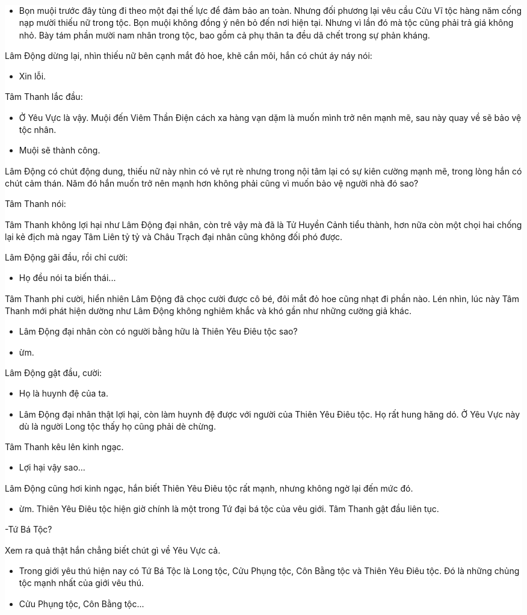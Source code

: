 - Bọn muội trước đây tùng đi theo một đại thế lực để đảm bảo an toàn. Nhưng đối phương lại vêu cầu Cửu Vĩ tộc hàng năm cống nạp mười thiếu nữ trong tộc. Bọn muội không đồng ý nên bỏ đến nơi hiện tại. Nhưng vì lần đó mà tộc cũng phải trả giá không nhỏ. Bày tám phần mười nam nhân trong tộc, bao gồm cả phụ thân ta đều dã chết trong sự phản kháng.

Lâm Động dừng lại, nhìn thiếu nữ bên cạnh mắt đỏ hoe, khẽ cắn môi, hắn có chút áy náy nói:

- Xin lỗi.

Tâm Thanh lắc đầu:

- Ở Yêu Vực là vậy. Muội đến Viêm Thần Điện cách xa hàng vạn dặm là muốn mình trở nên mạnh mẽ, sau này quay về sẽ bảo vệ tộc nhân.

- Muội sẽ thành công.

Lâm Động có chút động dung, thiếu nữ này nhìn có vẻ rụt rè nhưng trong nội tâm lại có sự kiên cường mạnh mẽ, trong lòng hắn có chút cảm thán. Năm đó hắn muốn trở nên mạnh hơn không phải cũng vì muốn bảo vệ người nhà đó sao?

Tâm Thanh nói:

Tâm Thanh không lợi hại như Lâm Động đại nhân, còn trê vậy mà đã là Tử Huyền Cảnh tiểu thành, hơn nữa còn một chọi hai chống lại kẻ địch mà ngay Tâm Liên tỷ tỷ và Châu Trạch đại nhân cũng không đối phó được.

Lâm Động gãi đầu, rồi chỉ cười:

- Họ đều nói ta biến thái...

Tâm Thanh phi cười, hiển nhiên Lâm Động đã chọc cười được cô bé, đôi mắt đỏ hoe cũng nhạt đi phần nào. Lén nhìn, lúc này Tâm Thanh mới phát hiện dường như Lâm Động không nghiêm khắc và khó gần như những cường giả khác.

- Lâm Động đại nhân còn có người bằng hữu là Thiên Yêu Điêu tộc sao?

- ừm.

Lâm Động gật đầu, cười:

- Họ là huynh đệ của ta.

- Lâm Động đại nhân thật lợi hại, còn làm huynh đệ được với người của Thiên Yêu Điêu tộc. Họ rất hung hăng dó. Ở Yêu Vực này dù là người Long tộc thấy họ cũng phải dè chừng.

Tâm Thanh kêu lên kinh ngạc.

- Lợi hại vậy sao...

Lâm Động cũng hơi kinh ngạc, hắn biết Thiên Yêu Điêu tộc rất mạnh, nhưng không ngờ lại đến mức đó.

- ừm. Thiên Yêu Điêu tộc hiện giờ chính là một trong Tứ đại bá tộc của vêu giới. Tâm Thanh gật đầu liên tục.

-Tứ Bá Tộc?

Xem ra quả thật hắn chẳng biết chút gì về Yêu Vực cả.

- Trong giới yêu thú hiện nay có Tứ Bá Tộc là Long tộc, Cửu Phụng tộc, Côn Bằng tộc và Thiên Yêu Điêu tộc. Đó là những chủng tộc mạnh nhất của giới vêu thú.

- Cửu Phụng tộc, Côn Bằng tộc...
